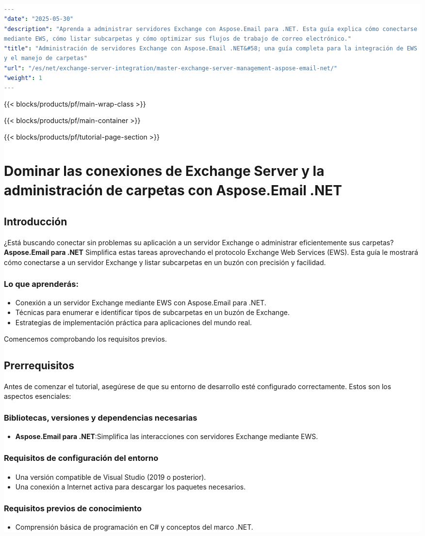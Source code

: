 ```yaml
---
"date": "2025-05-30"
"description": "Aprenda a administrar servidores Exchange con Aspose.Email para .NET. Esta guía explica cómo conectarse mediante EWS, cómo listar subcarpetas y cómo optimizar sus flujos de trabajo de correo electrónico."
"title": "Administración de servidores Exchange con Aspose.Email .NET&#58; una guía completa para la integración de EWS y el manejo de carpetas"
"url": "/es/net/exchange-server-integration/master-exchange-server-management-aspose-email-net/"
"weight": 1
---
```


{{< blocks/products/pf/main-wrap-class >}}

{{< blocks/products/pf/main-container >}}

{{< blocks/products/pf/tutorial-page-section >}}
# Dominar las conexiones de Exchange Server y la administración de carpetas con Aspose.Email .NET

## Introducción

¿Está buscando conectar sin problemas su aplicación a un servidor Exchange o administrar eficientemente sus carpetas? **Aspose.Email para .NET** Simplifica estas tareas aprovechando el protocolo Exchange Web Services (EWS). Esta guía le mostrará cómo conectarse a un servidor Exchange y listar subcarpetas en un buzón con precisión y facilidad.

### Lo que aprenderás:
- Conexión a un servidor Exchange mediante EWS con Aspose.Email para .NET.
- Técnicas para enumerar e identificar tipos de subcarpetas en un buzón de Exchange.
- Estrategias de implementación práctica para aplicaciones del mundo real.

Comencemos comprobando los requisitos previos.

## Prerrequisitos

Antes de comenzar el tutorial, asegúrese de que su entorno de desarrollo esté configurado correctamente. Estos son los aspectos esenciales:

### Bibliotecas, versiones y dependencias necesarias
- **Aspose.Email para .NET**:Simplifica las interacciones con servidores Exchange mediante EWS.

### Requisitos de configuración del entorno
- Una versión compatible de Visual Studio (2019 o posterior).
- Una conexión a Internet activa para descargar los paquetes necesarios.

### Requisitos previos de conocimiento
- Comprensión básica de programación en C# y conceptos del marco .NET.
